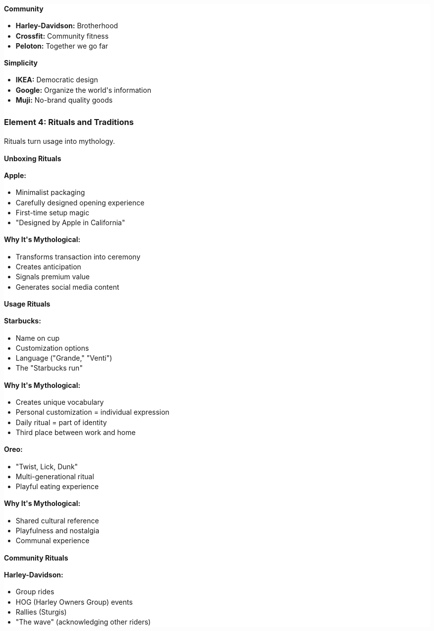 **Community**
- **Harley-Davidson:** Brotherhood
- **Crossfit:** Community fitness
- **Peloton:** Together we go far

**Simplicity**
- **IKEA:** Democratic design
- **Google:** Organize the world's information
- **Muji:** No-brand quality goods

### Element 4: Rituals and Traditions

Rituals turn usage into mythology.

**Unboxing Rituals**

**Apple:**
- Minimalist packaging
- Carefully designed opening experience
- First-time setup magic
- "Designed by Apple in California"

**Why It's Mythological:**
- Transforms transaction into ceremony
- Creates anticipation
- Signals premium value
- Generates social media content

**Usage Rituals**

**Starbucks:**
- Name on cup
- Customization options
- Language ("Grande," "Venti")
- The "Starbucks run"

**Why It's Mythological:**
- Creates unique vocabulary
- Personal customization = individual expression
- Daily ritual = part of identity
- Third place between work and home

**Oreo:**
- "Twist, Lick, Dunk"
- Multi-generational ritual
- Playful eating experience

**Why It's Mythological:**
- Shared cultural reference
- Playfulness and nostalgia
- Communal experience

**Community Rituals**

**Harley-Davidson:**
- Group rides
- HOG (Harley Owners Group) events
- Rallies (Sturgis)
- "The wave" (acknowledging other riders)
